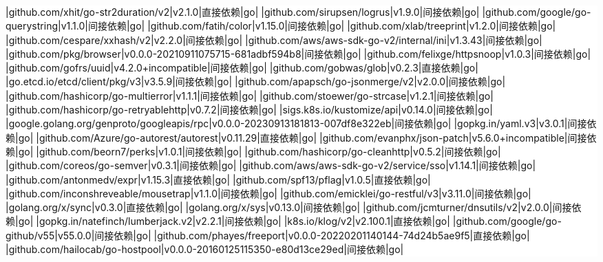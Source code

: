 |github.com/xhit/go-str2duration/v2|v2.1.0|直接依赖|go|
|github.com/sirupsen/logrus|v1.9.0|间接依赖|go|
|github.com/google/go-querystring|v1.1.0|间接依赖|go|
|github.com/fatih/color|v1.15.0|间接依赖|go|
|github.com/xlab/treeprint|v1.2.0|间接依赖|go|
|github.com/cespare/xxhash/v2|v2.2.0|间接依赖|go|
|github.com/aws/aws-sdk-go-v2/internal/ini|v1.3.43|间接依赖|go|
|github.com/pkg/browser|v0.0.0-20210911075715-681adbf594b8|间接依赖|go|
|github.com/felixge/httpsnoop|v1.0.3|间接依赖|go|
|github.com/gofrs/uuid|v4.2.0+incompatible|间接依赖|go|
|github.com/gobwas/glob|v0.2.3|直接依赖|go|
|go.etcd.io/etcd/client/pkg/v3|v3.5.9|间接依赖|go|
|github.com/apapsch/go-jsonmerge/v2|v2.0.0|间接依赖|go|
|github.com/hashicorp/go-multierror|v1.1.1|间接依赖|go|
|github.com/stoewer/go-strcase|v1.2.1|间接依赖|go|
|github.com/hashicorp/go-retryablehttp|v0.7.2|间接依赖|go|
|sigs.k8s.io/kustomize/api|v0.14.0|间接依赖|go|
|google.golang.org/genproto/googleapis/rpc|v0.0.0-20230913181813-007df8e322eb|间接依赖|go|
|gopkg.in/yaml.v3|v3.0.1|间接依赖|go|
|github.com/Azure/go-autorest/autorest|v0.11.29|直接依赖|go|
|github.com/evanphx/json-patch|v5.6.0+incompatible|间接依赖|go|
|github.com/beorn7/perks|v1.0.1|间接依赖|go|
|github.com/hashicorp/go-cleanhttp|v0.5.2|间接依赖|go|
|github.com/coreos/go-semver|v0.3.1|间接依赖|go|
|github.com/aws/aws-sdk-go-v2/service/sso|v1.14.1|间接依赖|go|
|github.com/antonmedv/expr|v1.15.3|直接依赖|go|
|github.com/spf13/pflag|v1.0.5|直接依赖|go|
|github.com/inconshreveable/mousetrap|v1.1.0|间接依赖|go|
|github.com/emicklei/go-restful/v3|v3.11.0|间接依赖|go|
|golang.org/x/sync|v0.3.0|直接依赖|go|
|golang.org/x/sys|v0.13.0|间接依赖|go|
|github.com/jcmturner/dnsutils/v2|v2.0.0|间接依赖|go|
|gopkg.in/natefinch/lumberjack.v2|v2.2.1|间接依赖|go|
|k8s.io/klog/v2|v2.100.1|直接依赖|go|
|github.com/google/go-github/v55|v55.0.0|间接依赖|go|
|github.com/phayes/freeport|v0.0.0-20220201140144-74d24b5ae9f5|直接依赖|go|
|github.com/hailocab/go-hostpool|v0.0.0-20160125115350-e80d13ce29ed|间接依赖|go|